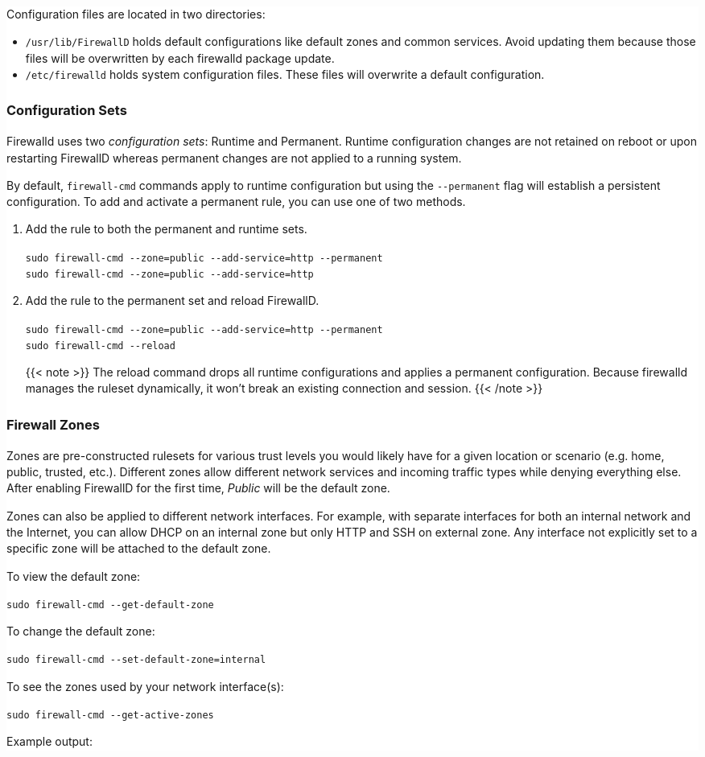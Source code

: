 Configuration files are located in two directories:

* `/usr/lib/FirewallD` holds default configurations like default zones and common services. Avoid updating them because those files will be overwritten by each firewalld package update.
* `/etc/firewalld` holds system configuration files. These files will overwrite a default configuration.

### Configuration Sets

Firewalld uses two *configuration sets*: Runtime and Permanent. Runtime configuration changes are not retained on reboot or upon restarting FirewallD whereas permanent changes are not applied to a running system.

By default, `firewall-cmd` commands apply to runtime configuration but using the `--permanent` flag will establish a persistent configuration. To add and activate a permanent rule, you can use one of two methods.

1.  Add the rule to both the permanent and runtime sets.

        sudo firewall-cmd --zone=public --add-service=http --permanent
        sudo firewall-cmd --zone=public --add-service=http

2.  Add the rule to the permanent set and reload FirewallD.

        sudo firewall-cmd --zone=public --add-service=http --permanent
        sudo firewall-cmd --reload

      {{< note >}}
The reload command drops all runtime configurations and applies a permanent configuration. Because firewalld manages the ruleset dynamically, it won’t break an existing connection and session.
{{< /note >}}

### Firewall Zones

Zones are pre-constructed rulesets for various trust levels you would likely have for a given location or scenario (e.g. home, public, trusted, etc.). Different zones allow different network services and incoming traffic types while denying everything else. After enabling FirewallD for the first time, *Public* will be the default zone.

Zones can also be applied to different network interfaces. For example, with separate interfaces for both an internal network and the Internet, you can allow DHCP on an internal zone but only HTTP and SSH on external zone. Any interface not explicitly set to a specific zone will be attached to the default zone.

To view the default zone:

    sudo firewall-cmd --get-default-zone


To change the default zone:

    sudo firewall-cmd --set-default-zone=internal


To see the zones used by your network interface(s):

    sudo firewall-cmd --get-active-zones

Example output:
